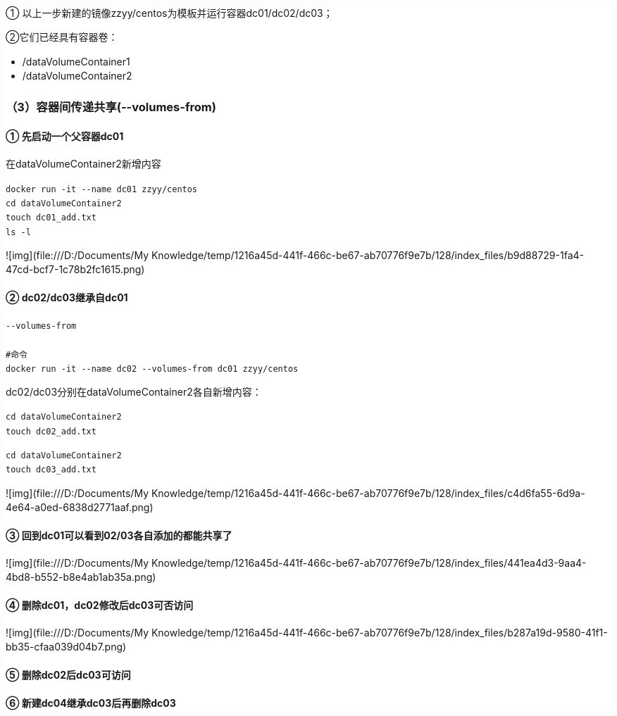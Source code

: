 ① 以上一步新建的镜像zzyy/centos为模板并运行容器dc01/dc02/dc03；

②它们已经具有容器卷：

- /dataVolumeContainer1
- /dataVolumeContainer2

### （3）容器间传递共享(--volumes-from)

#### ① 先启动一个父容器dc01

在dataVolumeContainer2新增内容

```shell
docker run -it --name dc01 zzyy/centos
cd dataVolumeContainer2
touch dc01_add.txt
ls -l
```

![img](file:///D:/Documents/My Knowledge/temp/1216a45d-441f-466c-be67-ab70776f9e7b/128/index_files/b9d88729-1fa4-47cd-bcf7-1c78b2fc1615.png)

#### ② dc02/dc03继承自dc01

```shell
--volumes-from

#命令
docker run -it --name dc02 --volumes-from dc01 zzyy/centos
```

dc02/dc03分别在dataVolumeContainer2各自新增内容：

```shell
cd dataVolumeContainer2
touch dc02_add.txt
```

```shell
cd dataVolumeContainer2
touch dc03_add.txt
```

![img](file:///D:/Documents/My Knowledge/temp/1216a45d-441f-466c-be67-ab70776f9e7b/128/index_files/c4d6fa55-6d9a-4e64-a0ed-6838d2771aaf.png)

#### ③ 回到dc01可以看到02/03各自添加的都能共享了

![img](file:///D:/Documents/My Knowledge/temp/1216a45d-441f-466c-be67-ab70776f9e7b/128/index_files/441ea4d3-9aa4-4bd8-b552-b8e4ab1ab35a.png)

#### ④ 删除dc01，dc02修改后dc03可否访问

![img](file:///D:/Documents/My Knowledge/temp/1216a45d-441f-466c-be67-ab70776f9e7b/128/index_files/b287a19d-9580-41f1-bb35-cfaa039d04b7.png)

#### ⑤ 删除dc02后dc03可访问

#### ⑥ 新建dc04继承dc03后再删除dc03
